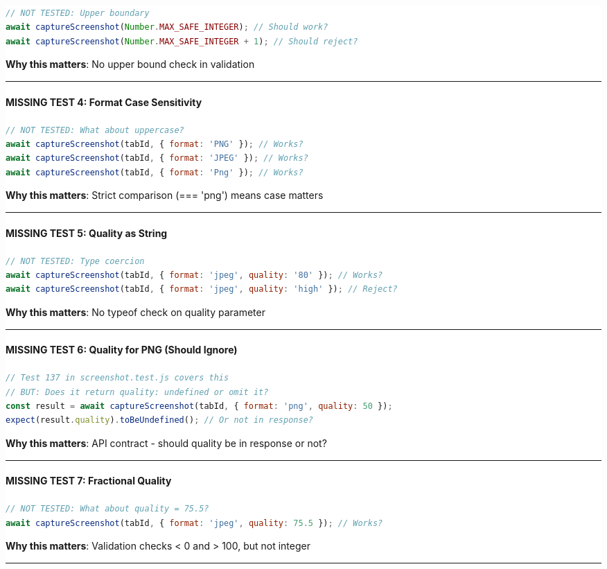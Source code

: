 ```javascript
// NOT TESTED: Upper boundary
await captureScreenshot(Number.MAX_SAFE_INTEGER); // Should work?
await captureScreenshot(Number.MAX_SAFE_INTEGER + 1); // Should reject?
```

**Why this matters**: No upper bound check in validation

---

#### MISSING TEST 4: Format Case Sensitivity

```javascript
// NOT TESTED: What about uppercase?
await captureScreenshot(tabId, { format: 'PNG' }); // Works?
await captureScreenshot(tabId, { format: 'JPEG' }); // Works?
await captureScreenshot(tabId, { format: 'Png' }); // Works?
```

**Why this matters**: Strict comparison (=== 'png') means case matters

---

#### MISSING TEST 5: Quality as String

```javascript
// NOT TESTED: Type coercion
await captureScreenshot(tabId, { format: 'jpeg', quality: '80' }); // Works?
await captureScreenshot(tabId, { format: 'jpeg', quality: 'high' }); // Reject?
```

**Why this matters**: No typeof check on quality parameter

---

#### MISSING TEST 6: Quality for PNG (Should Ignore)

```javascript
// Test 137 in screenshot.test.js covers this
// BUT: Does it return quality: undefined or omit it?
const result = await captureScreenshot(tabId, { format: 'png', quality: 50 });
expect(result.quality).toBeUndefined(); // Or not in response?
```

**Why this matters**: API contract - should quality be in response or not?

---

#### MISSING TEST 7: Fractional Quality

```javascript
// NOT TESTED: What about quality = 75.5?
await captureScreenshot(tabId, { format: 'jpeg', quality: 75.5 }); // Works?
```

**Why this matters**: Validation checks < 0 and > 100, but not integer

---
